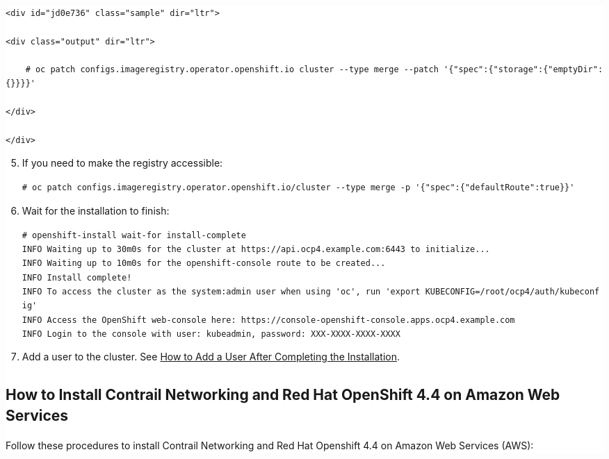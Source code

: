     <div id="jd0e736" class="sample" dir="ltr">

    <div class="output" dir="ltr">

        # oc patch configs.imageregistry.operator.openshift.io cluster --type merge --patch '{"spec":{"storage":{"emptyDir":{}}}}'

    </div>

    </div>

5.  <span id="jd0e739">If you need to make the registry
    accessible:</span>
    <div id="jd0e742" class="sample" dir="ltr">

    <div class="output" dir="ltr">

        # oc patch configs.imageregistry.operator.openshift.io/cluster --type merge -p '{"spec":{"defaultRoute":true}}'

    </div>

    </div>

6.  <span id="jd0e745">Wait for the installation to finish:</span>
    <div id="jd0e748" class="sample" dir="ltr">

    <div class="output" dir="ltr">

        # openshift-install wait-for install-complete
        INFO Waiting up to 30m0s for the cluster at https://api.ocp4.example.com:6443 to initialize...
        INFO Waiting up to 10m0s for the openshift-console route to be created...
        INFO Install complete!
        INFO To access the cluster as the system:admin user when using 'oc', run 'export KUBECONFIG=/root/ocp4/auth/kubeconfig'
        INFO Access the OpenShift web-console here: https://console-openshift-console.apps.ocp4.example.com
        INFO Login to the console with user: kubeadmin, password: XXX-XXXX-XXXX-XXXX

    </div>

    </div>

7.  <span id="jd0e754">Add a user to the cluster. See [How to Add a User
    After Completing the
    Installation](how-to-install-contrail-networking-openshift4.html#id-add-a-user).</span>

## How to Install Contrail Networking and Red Hat OpenShift 4.4 on Amazon Web Services

<div class="mini-toc-intro">

Follow these procedures to install Contrail Networking and Red Hat
Openshift 4.4 on Amazon Web Services (AWS):
